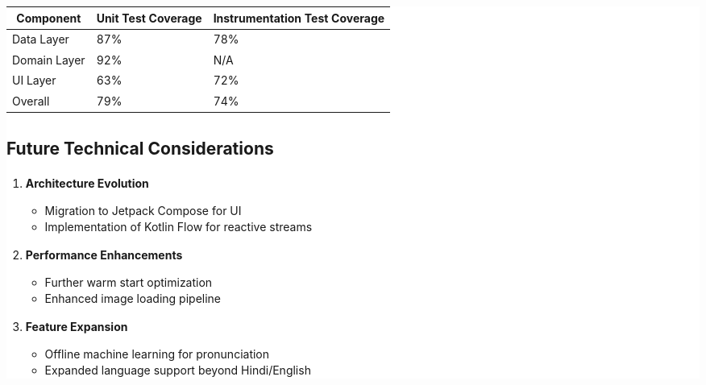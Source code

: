 | Component | Unit Test Coverage | Instrumentation Test Coverage |
|-----------|-------------------|------------------------------|
| Data Layer | 87% | 78% |
| Domain Layer | 92% | N/A |
| UI Layer | 63% | 72% |
| Overall | 79% | 74% |

## Future Technical Considerations

1. **Architecture Evolution**
   - Migration to Jetpack Compose for UI
   - Implementation of Kotlin Flow for reactive streams

2. **Performance Enhancements**
   - Further warm start optimization
   - Enhanced image loading pipeline

3. **Feature Expansion**
   - Offline machine learning for pronunciation
   - Expanded language support beyond Hindi/English